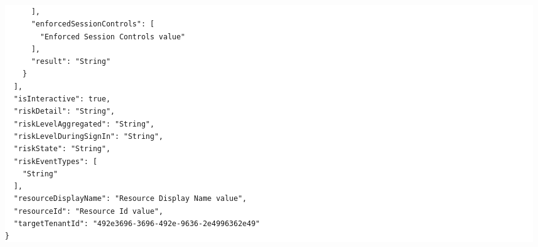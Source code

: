 ``` http
      ],
      "enforcedSessionControls": [
        "Enforced Session Controls value"
      ],
      "result": "String"
    }
  ],
  "isInteractive": true,
  "riskDetail": "String",
  "riskLevelAggregated": "String",
  "riskLevelDuringSignIn": "String",
  "riskState": "String",
  "riskEventTypes": [
    "String"
  ],
  "resourceDisplayName": "Resource Display Name value",
  "resourceId": "Resource Id value",
  "targetTenantId": "492e3696-3696-492e-9636-2e4996362e49"
}
```

